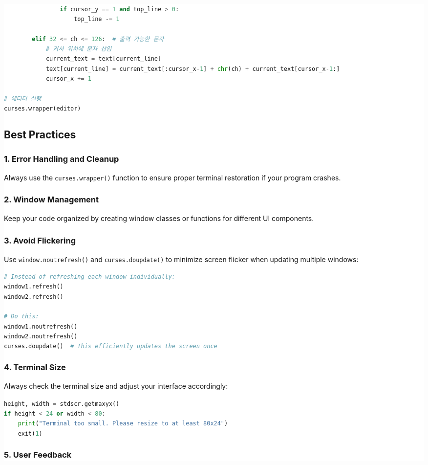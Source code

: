 ```python
                if cursor_y == 1 and top_line > 0:
                    top_line -= 1
        
        elif 32 <= ch <= 126:  # 출력 가능한 문자
            # 커서 위치에 문자 삽입
            current_text = text[current_line]
            text[current_line] = current_text[:cursor_x-1] + chr(ch) + current_text[cursor_x-1:]
            cursor_x += 1

# 에디터 실행
curses.wrapper(editor)
```

## Best Practices

### 1. Error Handling and Cleanup

Always use the `curses.wrapper()` function to ensure proper terminal restoration if your program crashes.

### 2. Window Management

Keep your code organized by creating window classes or functions for different UI components.

### 3. Avoid Flickering

Use `window.noutrefresh()` and `curses.doupdate()` to minimize screen flicker when updating multiple windows:

```python
# Instead of refreshing each window individually:
window1.refresh()
window2.refresh()

# Do this:
window1.noutrefresh()
window2.noutrefresh()
curses.doupdate()  # This efficiently updates the screen once
```

### 4. Terminal Size

Always check the terminal size and adjust your interface accordingly:

```python
height, width = stdscr.getmaxyx()
if height < 24 or width < 80:
    print("Terminal too small. Please resize to at least 80x24")
    exit(1)
```

### 5. User Feedback
